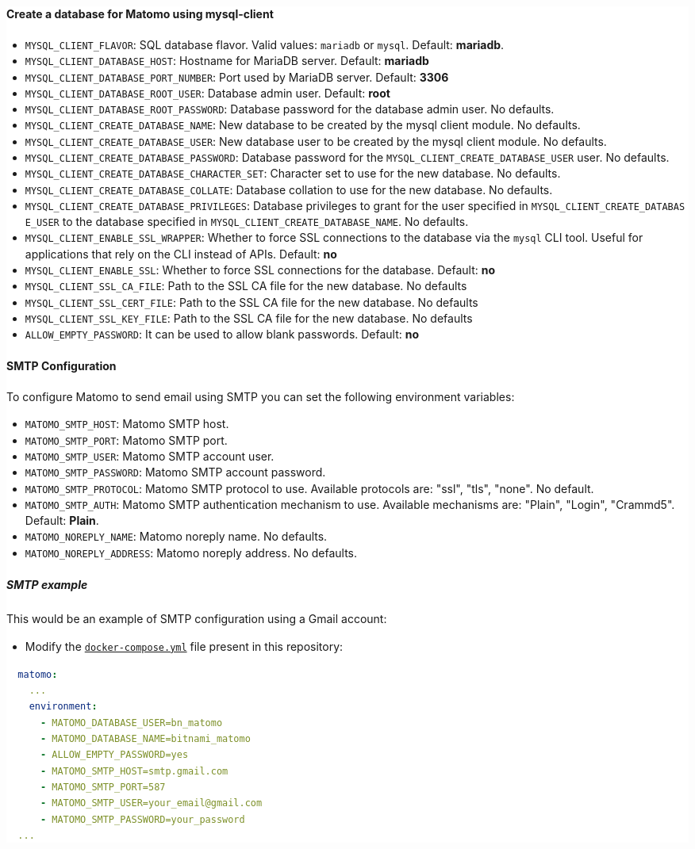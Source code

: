 #### Create a database for Matomo using mysql-client

* `MYSQL_CLIENT_FLAVOR`: SQL database flavor. Valid values: `mariadb` or `mysql`. Default: **mariadb**.
* `MYSQL_CLIENT_DATABASE_HOST`: Hostname for MariaDB server. Default: **mariadb**
* `MYSQL_CLIENT_DATABASE_PORT_NUMBER`: Port used by MariaDB server. Default: **3306**
* `MYSQL_CLIENT_DATABASE_ROOT_USER`: Database admin user. Default: **root**
* `MYSQL_CLIENT_DATABASE_ROOT_PASSWORD`: Database password for the database admin user. No defaults.
* `MYSQL_CLIENT_CREATE_DATABASE_NAME`: New database to be created by the mysql client module. No defaults.
* `MYSQL_CLIENT_CREATE_DATABASE_USER`: New database user to be created by the mysql client module. No defaults.
* `MYSQL_CLIENT_CREATE_DATABASE_PASSWORD`: Database password for the `MYSQL_CLIENT_CREATE_DATABASE_USER` user. No defaults.
* `MYSQL_CLIENT_CREATE_DATABASE_CHARACTER_SET`: Character set to use for the new database. No defaults.
* `MYSQL_CLIENT_CREATE_DATABASE_COLLATE`: Database collation to use for the new database. No defaults.
* `MYSQL_CLIENT_CREATE_DATABASE_PRIVILEGES`: Database privileges to grant for the user specified in `MYSQL_CLIENT_CREATE_DATABASE_USER` to the database specified in `MYSQL_CLIENT_CREATE_DATABASE_NAME`. No defaults.
* `MYSQL_CLIENT_ENABLE_SSL_WRAPPER`: Whether to force SSL connections to the database via the `mysql` CLI tool. Useful for applications that rely on the CLI instead of APIs. Default: **no**
* `MYSQL_CLIENT_ENABLE_SSL`: Whether to force SSL connections for the database. Default: **no**
* `MYSQL_CLIENT_SSL_CA_FILE`: Path to the SSL CA file for the new database. No defaults
* `MYSQL_CLIENT_SSL_CERT_FILE`: Path to the SSL CA file for the new database. No defaults
* `MYSQL_CLIENT_SSL_KEY_FILE`: Path to the SSL CA file for the new database. No defaults
* `ALLOW_EMPTY_PASSWORD`: It can be used to allow blank passwords. Default: **no**

#### SMTP Configuration

To configure Matomo to send email using SMTP you can set the following environment variables:

* `MATOMO_SMTP_HOST`: Matomo SMTP host.
* `MATOMO_SMTP_PORT`: Matomo SMTP port.
* `MATOMO_SMTP_USER`: Matomo SMTP account user.
* `MATOMO_SMTP_PASSWORD`: Matomo SMTP account password.
* `MATOMO_SMTP_PROTOCOL`: Matomo SMTP protocol to use. Available protocols are: "ssl", "tls", "none". No default.
* `MATOMO_SMTP_AUTH`: Matomo SMTP authentication mechanism to use. Available mechanisms are: "Plain", "Login", "Crammd5". Default: **Plain**.
* `MATOMO_NOREPLY_NAME`: Matomo noreply name. No defaults.
* `MATOMO_NOREPLY_ADDRESS`: Matomo noreply address. No defaults.

##### SMTP example

This would be an example of SMTP configuration using a Gmail account:

* Modify the [`docker-compose.yml`](https://github.com/bitnami/containers/blob/main/bitnami/matomo/docker-compose.yml) file present in this repository:

```yaml
  matomo:
    ...
    environment:
      - MATOMO_DATABASE_USER=bn_matomo
      - MATOMO_DATABASE_NAME=bitnami_matomo
      - ALLOW_EMPTY_PASSWORD=yes
      - MATOMO_SMTP_HOST=smtp.gmail.com
      - MATOMO_SMTP_PORT=587
      - MATOMO_SMTP_USER=your_email@gmail.com
      - MATOMO_SMTP_PASSWORD=your_password
  ...
```
